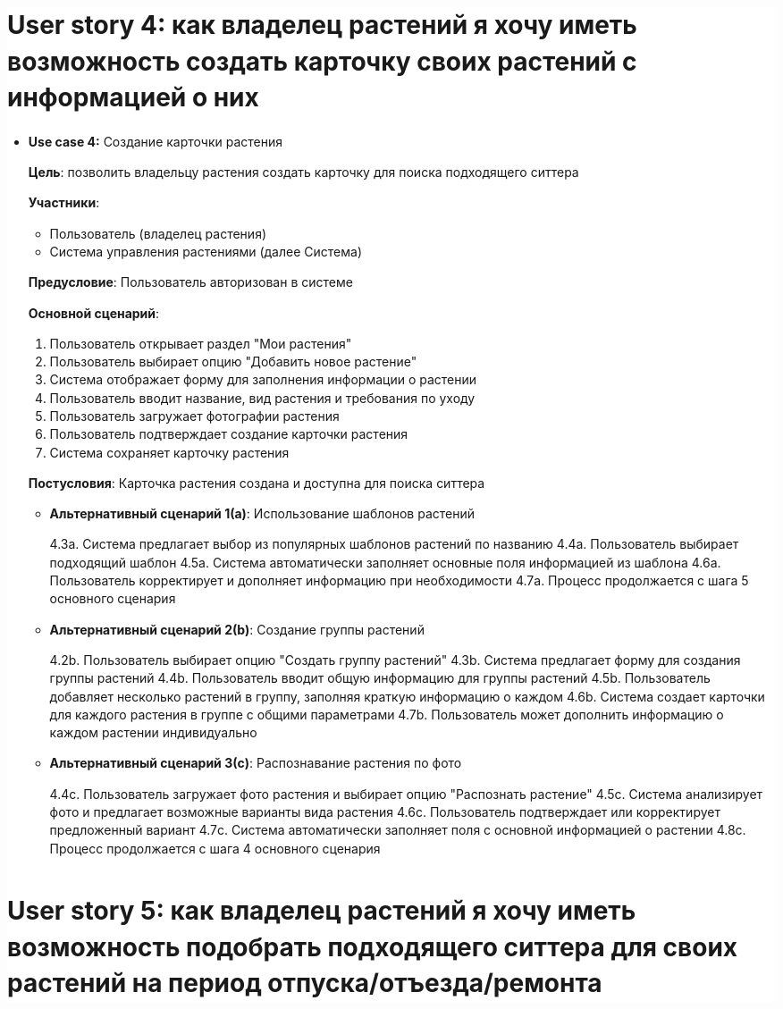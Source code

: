 
# User story 4: как владелец растений я хочу иметь возможность создать карточку своих растений с информацией о них

- **Use case 4:** Создание карточки растения

  **Цель**: позволить владельцу растения создать карточку для поиска подходящего ситтера

  **Участники**:

  - Пользователь (владелец растения)
  - Система управления растениями (далее Система)

  **Предусловие**: Пользователь авторизован в системе
  
  **Основной сценарий**:

  1. Пользователь открывает раздел "Мои растения"
  2. Пользователь выбирает опцию "Добавить новое растение"
  3. Система отображает форму для заполнения информации о растении
  4. Пользователь вводит название, вид растения и требования по уходу
  5. Пользователь загружает фотографии растения
  6. Пользователь подтверждает создание карточки растения
  7. Система сохраняет карточку растения

  **Постусловия**: Карточка растения создана и доступна для поиска ситтера

  - **Альтернативный сценарий 1(a)**: Использование шаблонов растений

    4.3a. Система предлагает выбор из популярных шаблонов растений по названию
4.4a. Пользователь выбирает подходящий шаблон
4.5a. Система автоматически заполняет основные поля информацией из шаблона
4.6a. Пользователь корректирует и дополняет информацию при необходимости
4.7a. Процесс продолжается с шага 5 основного сценария

  - **Альтернативный сценарий 2(b)**: Создание группы растений

    4.2b. Пользователь выбирает опцию "Создать группу растений"
4.3b. Система предлагает форму для создания группы растений
4.4b. Пользователь вводит общую информацию для группы растений
4.5b. Пользователь добавляет несколько растений в группу, заполняя краткую информацию о каждом
4.6b. Система создает карточки для каждого растения в группе с общими параметрами
4.7b. Пользователь может дополнить информацию о каждом растении индивидуально

  - **Альтернативный сценарий 3(c)**: Распознавание растения по фото

    4.4c. Пользователь загружает фото растения и выбирает опцию "Распознать растение"
4.5c. Система анализирует фото и предлагает возможные варианты вида растения
4.6c. Пользователь подтверждает или корректирует предложенный вариант
4.7c. Система автоматически заполняет поля с основной информацией о растении
4.8c. Процесс продолжается с шага 4 основного сценария

# User story 5: как владелец растений я хочу иметь возможность подобрать подходящего ситтера для своих растений на период отпуска/отъезда/ремонта
